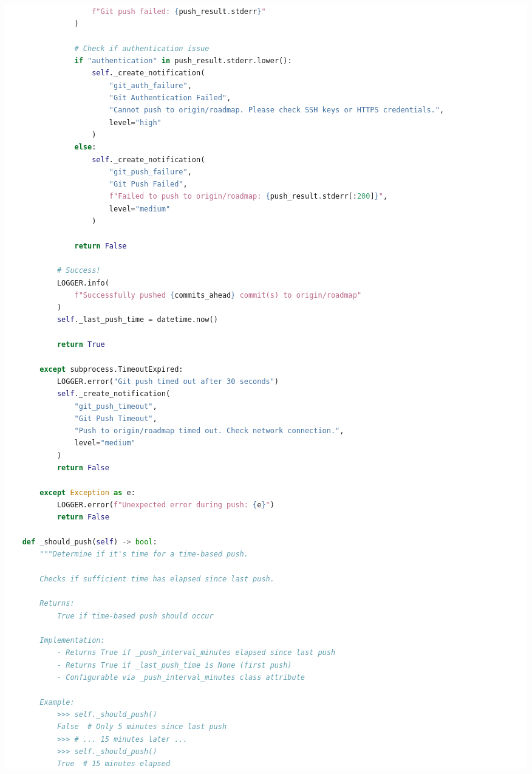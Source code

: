 ```python
                    f"Git push failed: {push_result.stderr}"
                )

                # Check if authentication issue
                if "authentication" in push_result.stderr.lower():
                    self._create_notification(
                        "git_auth_failure",
                        "Git Authentication Failed",
                        "Cannot push to origin/roadmap. Please check SSH keys or HTTPS credentials.",
                        level="high"
                    )
                else:
                    self._create_notification(
                        "git_push_failure",
                        "Git Push Failed",
                        f"Failed to push to origin/roadmap: {push_result.stderr[:200]}",
                        level="medium"
                    )

                return False

            # Success!
            LOGGER.info(
                f"Successfully pushed {commits_ahead} commit(s) to origin/roadmap"
            )
            self._last_push_time = datetime.now()

            return True

        except subprocess.TimeoutExpired:
            LOGGER.error("Git push timed out after 30 seconds")
            self._create_notification(
                "git_push_timeout",
                "Git Push Timeout",
                "Push to origin/roadmap timed out. Check network connection.",
                level="medium"
            )
            return False

        except Exception as e:
            LOGGER.error(f"Unexpected error during push: {e}")
            return False

    def _should_push(self) -> bool:
        """Determine if it's time for a time-based push.

        Checks if sufficient time has elapsed since last push.

        Returns:
            True if time-based push should occur

        Implementation:
            - Returns True if _push_interval_minutes elapsed since last push
            - Returns True if _last_push_time is None (first push)
            - Configurable via _push_interval_minutes class attribute

        Example:
            >>> self._should_push()
            False  # Only 5 minutes since last push
            >>> # ... 15 minutes later ...
            >>> self._should_push()
            True  # 15 minutes elapsed
```